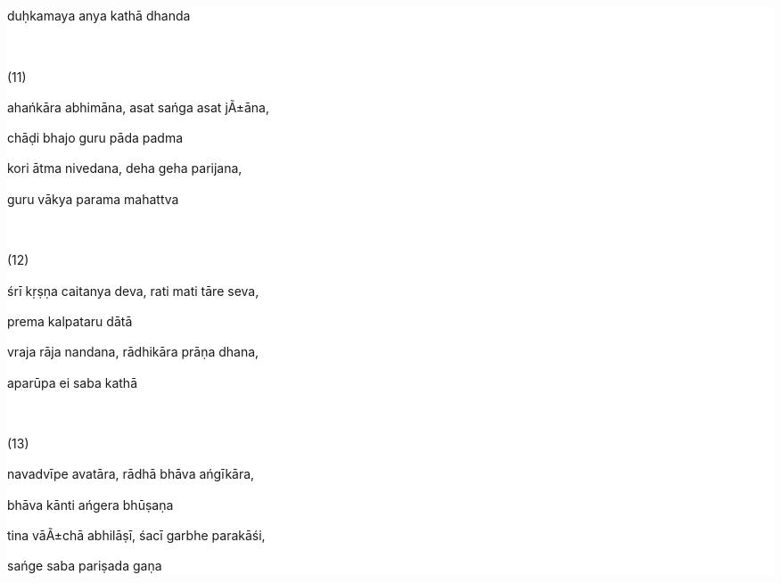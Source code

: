 
duḥkamaya
anya kathā dhanda


 


(11)


ahańkāra
abhimāna, asat sańga asat jÃ±āna,


chāḍi
bhajo guru pāda padma


kori
ātma nivedana, deha geha parijana,


guru
vākya parama mahattva 


 


(12)


śrī
kṛṣṇa caitanya deva, rati mati tāre seva,


prema
kalpataru dātā


vraja
rāja nandana, rādhikāra prāṇa dhana,


aparūpa
ei saba kathā


 


(13)


navadvīpe
avatāra, rādhā bhāva ańgīkāra,


bhāva
kānti ańgera bhūṣaṇa


tina
vāÃ±chā abhilāṣī, śacī garbhe
parakāśi,


sańge
saba pariṣada gaṇa

